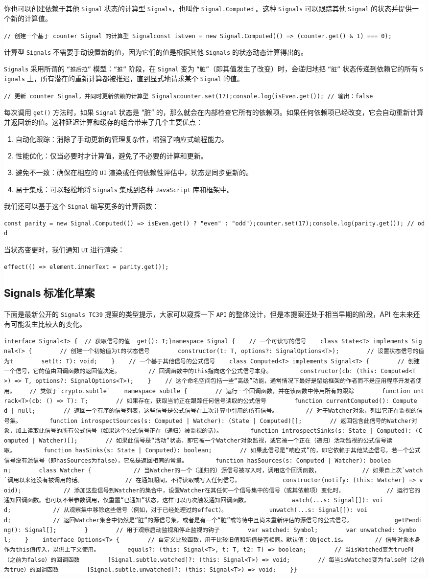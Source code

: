 你也可以创建依赖于其他 `Signal` 状态的计算型 `Signals`，也叫作 `Signal.Computed` 。这种 `Signals` 可以跟踪其他 `Signal` 的状态并提供一个新的计算值。

```
// 创建一个基于 counter Signal 的计算型 Signalconst isEven = new Signal.Computed(() => (counter.get() & 1) === 0);
```

计算型 `Signals` 不需要手动设置新的值，因为它们的值是根据其他 `Signals` 的状态动态计算得出的。

`Signals` 采用所谓的 `“推后拉”` 模型：`“推”` 阶段，在 `Signal` 变为 `“脏”`（即其值发生了改变）时，会递归地把 `“脏”` 状态传递到依赖它的所有 `Signals` 上，所有潜在的重新计算都被推迟，直到显式地请求某个 `Signal` 的值。

```
// 更新 counter Signal，并同时更新依赖的计算型 Signalscounter.set(17);console.log(isEven.get()); // 输出：false
```

每次调用 `get()` 方法时，如果 `Signal` 状态是 “脏” 的，那么就会在内部检查它所有的依赖项。如果任何依赖项已经改变，它会自动重新计算并返回新的值。这种延迟计算和缓存的组合带来了几个主要优点：

1.  自动化跟踪：消除了手动更新的管理复杂性，增强了响应式编程能力。
    
2.  性能优化：仅当必要时才计算值，避免了不必要的计算和更新。
    
3.  避免不一致：确保在相应的 `UI` 渲染或任何依赖性评估中，状态是同步更新的。
    
4.  易于集成：可以轻松地将 `Signals` 集成到各种 `JavaScript` 库和框架中。
    

我们还可以基于这个 `Signal` 编写更多的计算函数：

```
const parity = new Signal.Computed(() => isEven.get() ? "even" : "odd");counter.set(17);console.log(parity.get()); // odd
```

当状态变更时，我们通知 `UI` 进行渲染：

```
effect(() => element.innerText = parity.get());
```

Signals 标准化草案
-------------

下面是最新公开的 `Signals TC39` 提案的类型提示，大家可以窥探一下 `API` 的整体设计，但是本提案还处于相当早期的阶段，API 在未来还有可能发生比较大的变化。

```
interface Signal<T> {  // 获取信号的值  get(): T;}namespace Signal {    // 一个可读写的信号    class State<T> implements Signal<T> {        // 创建一个初始值为t的状态信号        constructor(t: T, options?: SignalOptions<T>);        // 设置状态信号的值为t        set(t: T): void;    }    // 一个基于其他信号的公式信号    class Computed<T> implements Signal<T> {        // 创建一个信号，它的值由回调函数的返回值决定。        // 回调函数中的this指向这个公式信号本身。        constructor(cb: (this: Computed<T>) => T, options?: SignalOptions<T>);    }    // 这个命名空间包括一些“高级”功能，通常情况下最好是留给框架的作者而不是应用程序开发者使用。    // 类似于`crypto.subtle`    namespace subtle {        // 运行一个回调函数，并在该函数中停用所有的跟踪        function untrack<T>(cb: () => T): T;        // 如果存在，获取当前正在跟踪任何信号读取的公式信号        function currentComputed(): Computed | null;        // 返回一个有序的信号列表，这些信号是公式信号在上次计算中引用的所有信号。        // 对于Watcher对象，列出它正在监视的信号集。        function introspectSources(s: Computed | Watcher): (State | Computed)[];        // 返回包含此信号的Watcher对象，加上读取此信号的所有公式信号（如果这个公式信号正在（递归）被监视的话）。        function introspectSinks(s: State | Computed): (Computed | Watcher)[];        // 如果此信号是“活动”状态，即它被一个Watcher对象监视，或它被一个正在（递归）活动监视的公式信号读取。        function hasSinks(s: State | Computed): boolean;        // 如果此信号是“响应式”的，即它依赖于其他某些信号。若一个公式信号没有源信号（即hasSources为false），它总是返回相同的常量。        function hasSources(s: Computed | Watcher): boolean;        class Watcher {            // 当Watcher的一个（递归的）源信号被写入时，调用这个回调函数，            // 如果自上次`watch`调用以来还没有被调用的话。            // 在通知期间，不得读取或写入任何信号。            constructor(notify: (this: Watcher) => void);            // 添加这些信号到Watcher的集合中，设置Watcher在其任何一个信号集中的信号（或其依赖项）变化时，            // 运行它的通知回调函数。也可以不带参数调用，仅重置“已通知”状态，这样可以再次触发通知回调函数。            watch(...s: Signal[]): void;            // 从观察集中移除这些信号（例如，对于已经处理过的effect）。            unwatch(...s: Signal[]): void;            // 返回Watcher集合中仍然是“脏”的源信号集，或者是有一个“脏”或等待中且尚未重新评估的源信号的公式信号。            getPending(): Signal[];        }        // 用于观察启动监视和停止监视的钩子        var watched: Symbol;        var unwatched: Symbol;    }    interface Options<T> {        // 自定义比较函数，用于比较旧值和新值是否相同。默认值：Object.is。        // 信号对象本身作为this值传入，以供上下文使用。        equals?: (this: Signal<T>, t: T, t2: T) => boolean;        // 当isWatched变为true时（之前为false）的回调函数        [Signal.subtle.watched]?: (this: Signal<T>) => void;        // 每当isWatched变为false时（之前为true）的回调函数        [Signal.subtle.unwatched]?: (this: Signal<T>) => void;    }}
```
